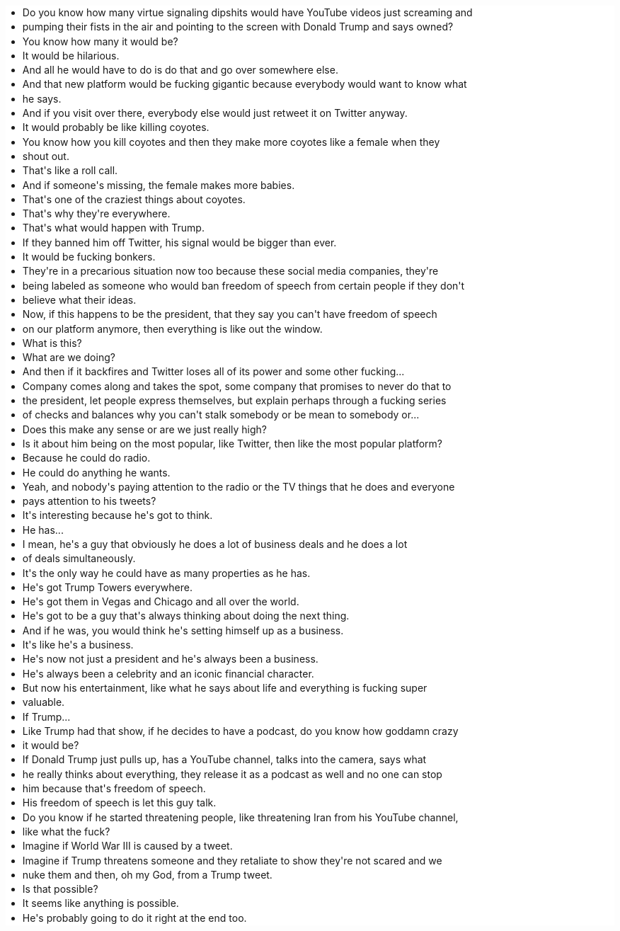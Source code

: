 *  Do you know how many virtue signaling dipshits would have YouTube videos just screaming and
*  pumping their fists in the air and pointing to the screen with Donald Trump and says owned?
*  You know how many it would be?
*  It would be hilarious.
*  And all he would have to do is do that and go over somewhere else.
*  And that new platform would be fucking gigantic because everybody would want to know what
*  he says.
*  And if you visit over there, everybody else would just retweet it on Twitter anyway.
*  It would probably be like killing coyotes.
*  You know how you kill coyotes and then they make more coyotes like a female when they
*  shout out.
*  That's like a roll call.
*  And if someone's missing, the female makes more babies.
*  That's one of the craziest things about coyotes.
*  That's why they're everywhere.
*  That's what would happen with Trump.
*  If they banned him off Twitter, his signal would be bigger than ever.
*  It would be fucking bonkers.
*  They're in a precarious situation now too because these social media companies, they're
*  being labeled as someone who would ban freedom of speech from certain people if they don't
*  believe what their ideas.
*  Now, if this happens to be the president, that they say you can't have freedom of speech
*  on our platform anymore, then everything is like out the window.
*  What is this?
*  What are we doing?
*  And then if it backfires and Twitter loses all of its power and some other fucking...
*  Company comes along and takes the spot, some company that promises to never do that to
*  the president, let people express themselves, but explain perhaps through a fucking series
*  of checks and balances why you can't stalk somebody or be mean to somebody or...
*  Does this make any sense or are we just really high?
*  Is it about him being on the most popular, like Twitter, then like the most popular platform?
*  Because he could do radio.
*  He could do anything he wants.
*  Yeah, and nobody's paying attention to the radio or the TV things that he does and everyone
*  pays attention to his tweets?
*  It's interesting because he's got to think.
*  He has...
*  I mean, he's a guy that obviously he does a lot of business deals and he does a lot
*  of deals simultaneously.
*  It's the only way he could have as many properties as he has.
*  He's got Trump Towers everywhere.
*  He's got them in Vegas and Chicago and all over the world.
*  He's got to be a guy that's always thinking about doing the next thing.
*  And if he was, you would think he's setting himself up as a business.
*  It's like he's a business.
*  He's now not just a president and he's always been a business.
*  He's always been a celebrity and an iconic financial character.
*  But now his entertainment, like what he says about life and everything is fucking super
*  valuable.
*  If Trump...
*  Like Trump had that show, if he decides to have a podcast, do you know how goddamn crazy
*  it would be?
*  If Donald Trump just pulls up, has a YouTube channel, talks into the camera, says what
*  he really thinks about everything, they release it as a podcast as well and no one can stop
*  him because that's freedom of speech.
*  His freedom of speech is let this guy talk.
*  Do you know if he started threatening people, like threatening Iran from his YouTube channel,
*  like what the fuck?
*  Imagine if World War III is caused by a tweet.
*  Imagine if Trump threatens someone and they retaliate to show they're not scared and we
*  nuke them and then, oh my God, from a Trump tweet.
*  Is that possible?
*  It seems like anything is possible.
*  He's probably going to do it right at the end too.